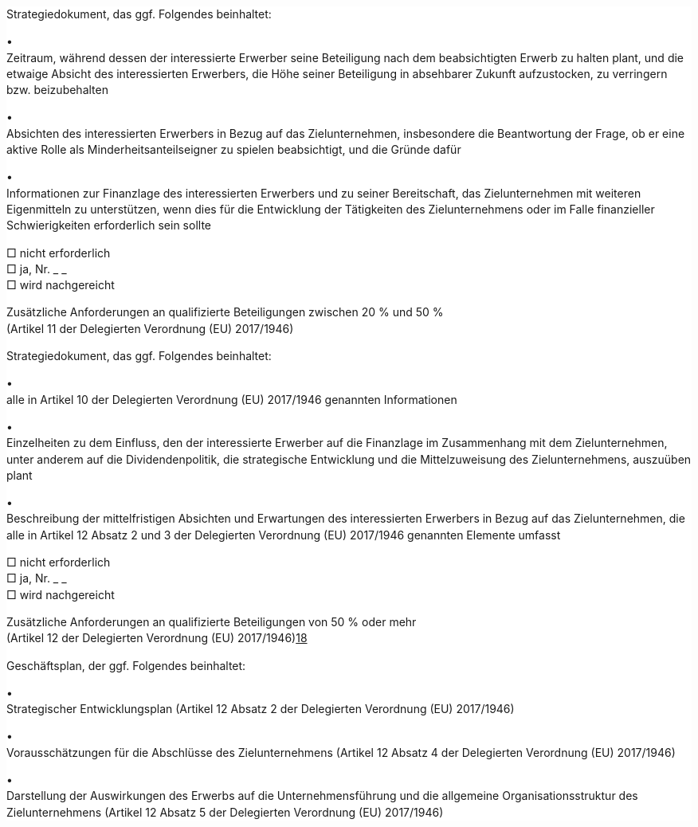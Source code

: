 Strategiedokument, das ggf. Folgendes beinhaltet:

•  
Zeitraum, während dessen der interessierte Erwerber seine Beteiligung nach dem beabsichtigten Erwerb zu halten plant, und die etwaige Absicht des interessierten Erwerbers, die Höhe seiner Beteiligung in absehbarer Zukunft aufzustocken, zu verringern bzw. beizubehalten

•  
Absichten des interessierten Erwerbers in Bezug auf das Zielunternehmen, insbesondere die Beantwortung der Frage, ob er eine aktive Rolle als Minderheitsanteilseigner zu spielen beabsichtigt, und die Gründe dafür

•  
Informationen zur Finanzlage des interessierten Erwerbers und zu seiner Bereitschaft, das Zielunternehmen mit weiteren Eigenmitteln zu unterstützen, wenn dies für die Entwicklung der Tätigkeiten des Zielunternehmens oder im Falle finanzieller Schwierigkeiten erforderlich sein sollte

□ nicht erforderlich  
□ ja, Nr. \_ \_  
□ wird nachgereicht

Zusätzliche Anforderungen an qualifizierte Beteiligungen zwischen 20 % und 50 %  
(Artikel 11 der Delegierten Verordnung (EU) 2017/1946)

Strategiedokument, das ggf. Folgendes beinhaltet:

•  
alle in Artikel 10 der Delegierten Verordnung (EU) 2017/1946 genannten Informationen

•  
Einzelheiten zu dem Einfluss, den der interessierte Erwerber auf die Finanzlage im Zusammenhang mit dem Zielunternehmen, unter anderem auf die Dividendenpolitik, die strategische Entwicklung und die Mittelzuweisung des Zielunternehmens, auszuüben plant

•  
Beschreibung der mittelfristigen Absichten und Erwartungen des interessierten Erwerbers in Bezug auf das Zielunternehmen, die alle in Artikel 12 Absatz 2 und 3 der Delegierten Verordnung (EU) 2017/1946 genannten Elemente umfasst

□ nicht erforderlich  
□ ja, Nr. \_ \_  
□ wird nachgereicht

Zusätzliche Anforderungen an qualifizierte Beteiligungen von 50 % oder mehr  
(Artikel 12 der Delegierten Verordnung (EU) 2017/1946)<span id="FnR.FnA1-F828485_Anl1_18"></span><a href="#FnA1-F828485_Anl1_18" class="FnR">18</a></sup>

Geschäftsplan, der ggf. Folgendes beinhaltet:

•  
Strategischer Entwicklungsplan (Artikel 12 Absatz 2 der Delegierten Verordnung (EU) 2017/1946)

•  
Vorausschätzungen für die Abschlüsse des Zielunternehmens (Artikel 12 Absatz 4 der Delegierten Verordnung (EU) 2017/1946)

•  
Darstellung der Auswirkungen des Erwerbs auf die Unternehmensführung und die allgemeine Organisationsstruktur des Zielunternehmens (Artikel 12 Absatz 5 der Delegierten Verordnung (EU) 2017/1946)
